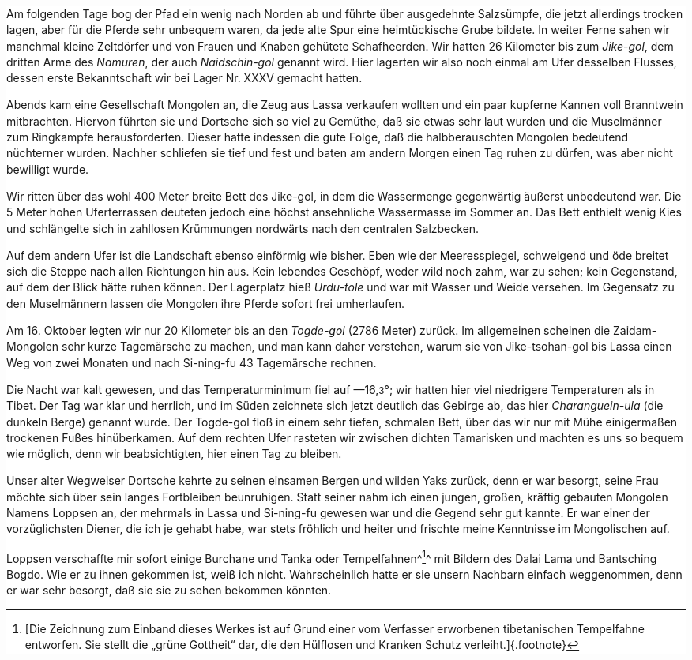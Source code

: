 Am folgenden Tage bog der Pfad ein wenig nach Norden ab und führte über
ausgedehnte Salzsümpfe, die jetzt allerdings trocken lagen, aber für die Pferde
sehr unbequem waren, da jede alte Spur eine heimtückische Grube bildete. In
weiter Ferne sahen wir manchmal kleine Zeltdörfer und von Frauen und Knaben
gehütete Schafheerden. Wir hatten 26 Kilometer bis zum *Jike-gol*, dem dritten
Arme des *Namuren*, der auch *Naidschin-gol* genannt wird. Hier lagerten wir
also noch einmal am Ufer desselben Flusses, dessen erste Bekanntschaft wir bei
Lager Nr. XXXV gemacht hatten.

Abends kam eine Gesellschaft Mongolen an, die Zeug aus Lassa verkaufen wollten
und ein paar kupferne Kannen voll Branntwein mitbrachten. Hiervon führten sie
und Dortsche sich so viel zu Gemüthe, daß sie etwas sehr laut wurden und die
Muselmänner zum Ringkampfe herausforderten. Dieser hatte indessen die gute
Folge, daß die halbberauschten Mongolen bedeutend nüchterner wurden. Nachher
schliefen sie tief und fest und baten am andern Morgen einen Tag ruhen zu
dürfen, was aber nicht bewilligt wurde.

Wir ritten über das wohl 400 Meter breite Bett des Jike-gol, in dem die
Wassermenge gegenwärtig äußerst unbedeutend war. Die 5 Meter hohen Uferterrassen
deuteten jedoch eine höchst ansehnliche Wassermasse im Sommer an. Das Bett
enthielt wenig Kies und schlängelte sich in zahllosen Krümmungen nordwärts nach
den centralen Salzbecken.

Auf dem andern Ufer ist die Landschaft ebenso einförmig wie bisher. Eben wie der
Meeresspiegel, schweigend und öde breitet sich die Steppe nach allen Richtungen
hin aus. Kein lebendes Geschöpf, weder wild noch zahm, war zu sehen; kein
Gegenstand, auf dem der Blick hätte ruhen können. Der Lagerplatz hieß
*Urdu-tole* und war mit Wasser und Weide versehen. Im Gegensatz zu den
Muselmännern lassen die Mongolen ihre Pferde sofort frei umherlaufen.

Am 16. Oktober legten wir nur 20 Kilometer bis an den *Togde-gol* (2786 Meter)
zurück. Im allgemeinen scheinen die Zaidam-Mongolen sehr kurze Tagemärsche zu
machen, und man kann daher verstehen, warum sie von Jike-tsohan-gol bis Lassa
einen Weg von zwei Monaten und nach Si-ning-fu 43 Tagemärsche rechnen.

Die Nacht war kalt gewesen, und das Temperaturminimum fiel auf
—16,<small>3</small>°; wir hatten hier viel niedrigere Temperaturen als in Tibet.
Der Tag war klar und herrlich, und im Süden zeichnete sich jetzt deutlich das
Gebirge ab, das hier *Charanguein-ula* (die dunkeln Berge) genannt wurde. Der
Togde-gol floß in einem sehr tiefen, schmalen Bett, über das wir nur mit Mühe
einigermaßen trockenen Fußes hinüberkamen. Auf dem rechten Ufer rasteten wir
zwischen dichten Tamarisken und machten es uns so bequem wie möglich, denn wir
beabsichtigten, hier einen Tag zu bleiben.

Unser alter Wegweiser Dortsche kehrte zu seinen einsamen Bergen und wilden Yaks
zurück, denn er war besorgt, seine Frau möchte sich über sein langes Fortbleiben
beunruhigen. Statt seiner nahm ich einen jungen, großen, kräftig gebauten
Mongolen Namens Loppsen an, der mehrmals in Lassa und Si-ning-fu gewesen war und
die Gegend sehr gut kannte. Er war einer der vorzüglichsten Diener, die ich je
gehabt habe, war stets fröhlich und heiter und frischte meine Kenntnisse im
Mongolischen auf.

Loppsen verschaffte mir sofort einige Burchane und Tanka oder Tempelfahnen^[^2000]^ mit
Bildern des Dalai Lama und Bantsching Bogdo. Wie er zu ihnen gekommen ist, weiß
ich nicht. Wahrscheinlich hatte er sie unsern Nachbarn einfach weggenommen, denn
er war sehr besorgt, daß sie sie zu sehen bekommen könnten.


[^2000]: [Die Zeichnung zum Einband dieses Werkes ist auf Grund einer vom Verfasser erworbenen tibetanischen Tempelfahne entworfen. Sie stellt die „grüne Gottheit“ dar, die den Hülflosen und Kranken Schutz verleiht.]{.footnote}